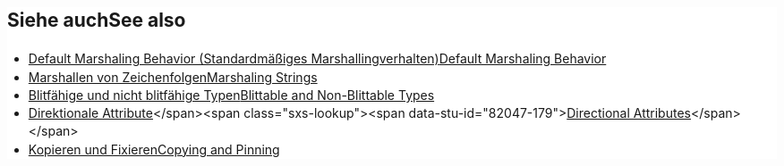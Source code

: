 ## <a name="see-also"></a><span data-ttu-id="82047-175">Siehe auch</span><span class="sxs-lookup"><span data-stu-id="82047-175">See also</span></span>

- [<span data-ttu-id="82047-176">Default Marshaling Behavior (Standardmäßiges Marshallingverhalten)</span><span class="sxs-lookup"><span data-stu-id="82047-176">Default Marshaling Behavior</span></span>](default-marshaling-behavior.md)
- [<span data-ttu-id="82047-177">Marshallen von Zeichenfolgen</span><span class="sxs-lookup"><span data-stu-id="82047-177">Marshaling Strings</span></span>](marshaling-strings.md)
- [<span data-ttu-id="82047-178">Blitfähige und nicht blitfähige Typen</span><span class="sxs-lookup"><span data-stu-id="82047-178">Blittable and Non-Blittable Types</span></span>](blittable-and-non-blittable-types.md)
- <span data-ttu-id="82047-179">[Direktionale Attribute](https://docs.microsoft.com/previous-versions/dotnet/netframework-4.0/77e6taeh(v=vs.100))</span><span class="sxs-lookup"><span data-stu-id="82047-179">[Directional Attributes](https://docs.microsoft.com/previous-versions/dotnet/netframework-4.0/77e6taeh(v=vs.100))</span></span>
- [<span data-ttu-id="82047-180">Kopieren und Fixieren</span><span class="sxs-lookup"><span data-stu-id="82047-180">Copying and Pinning</span></span>](copying-and-pinning.md)
